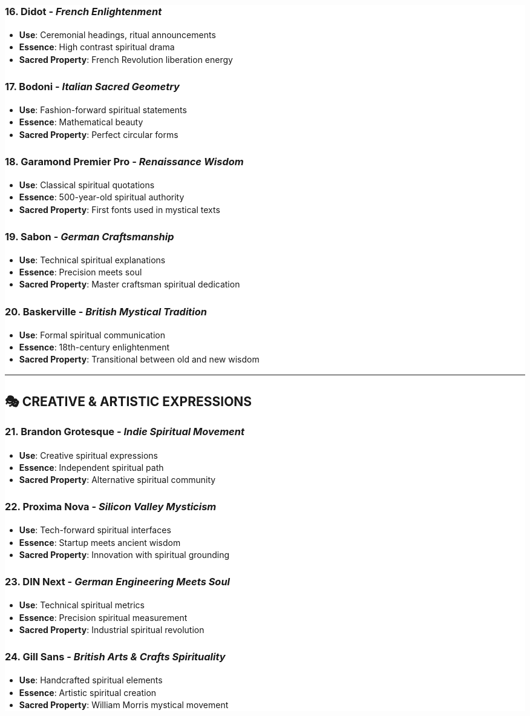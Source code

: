 ### **16. Didot** - *French Enlightenment*
- **Use**: Ceremonial headings, ritual announcements
- **Essence**: High contrast spiritual drama
- **Sacred Property**: French Revolution liberation energy

### **17. Bodoni** - *Italian Sacred Geometry*
- **Use**: Fashion-forward spiritual statements
- **Essence**: Mathematical beauty
- **Sacred Property**: Perfect circular forms

### **18. Garamond Premier Pro** - *Renaissance Wisdom*
- **Use**: Classical spiritual quotations
- **Essence**: 500-year-old spiritual authority
- **Sacred Property**: First fonts used in mystical texts

### **19. Sabon** - *German Craftsmanship*
- **Use**: Technical spiritual explanations
- **Essence**: Precision meets soul
- **Sacred Property**: Master craftsman spiritual dedication

### **20. Baskerville** - *British Mystical Tradition*
- **Use**: Formal spiritual communication
- **Essence**: 18th-century enlightenment
- **Sacred Property**: Transitional between old and new wisdom

---

## 🎭 **CREATIVE & ARTISTIC EXPRESSIONS**

### **21. Brandon Grotesque** - *Indie Spiritual Movement*
- **Use**: Creative spiritual expressions
- **Essence**: Independent spiritual path
- **Sacred Property**: Alternative spiritual community

### **22. Proxima Nova** - *Silicon Valley Mysticism*
- **Use**: Tech-forward spiritual interfaces
- **Essence**: Startup meets ancient wisdom
- **Sacred Property**: Innovation with spiritual grounding

### **23. DIN Next** - *German Engineering Meets Soul*
- **Use**: Technical spiritual metrics
- **Essence**: Precision spiritual measurement
- **Sacred Property**: Industrial spiritual revolution

### **24. Gill Sans** - *British Arts & Crafts Spirituality*
- **Use**: Handcrafted spiritual elements
- **Essence**: Artistic spiritual creation
- **Sacred Property**: William Morris mystical movement
